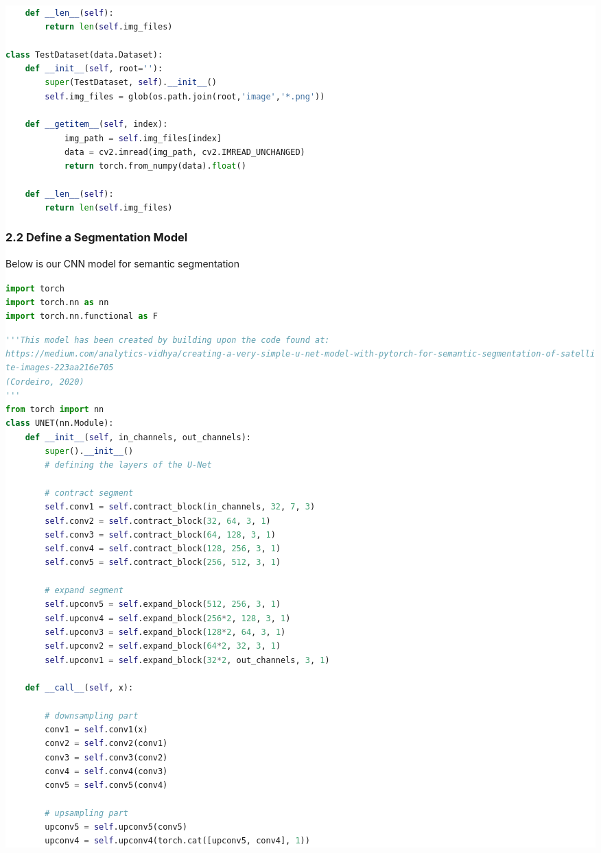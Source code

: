 ``` python
    def __len__(self):
        return len(self.img_files)

class TestDataset(data.Dataset):
    def __init__(self, root=''):
        super(TestDataset, self).__init__()
        self.img_files = glob(os.path.join(root,'image','*.png'))

    def __getitem__(self, index):
            img_path = self.img_files[index]
            data = cv2.imread(img_path, cv2.IMREAD_UNCHANGED)
            return torch.from_numpy(data).float()

    def __len__(self):
        return len(self.img_files)
```

### 2.2 Define a Segmentation Model 

Below is our CNN model for semantic segmentation

``` python
import torch
import torch.nn as nn
import torch.nn.functional as F
```

``` python
'''This model has been created by building upon the code found at:
https://medium.com/analytics-vidhya/creating-a-very-simple-u-net-model-with-pytorch-for-semantic-segmentation-of-satellite-images-223aa216e705
(Cordeiro, 2020)
'''
from torch import nn
class UNET(nn.Module):
    def __init__(self, in_channels, out_channels):
        super().__init__()
        # defining the layers of the U-Net
        
        # contract segment
        self.conv1 = self.contract_block(in_channels, 32, 7, 3)
        self.conv2 = self.contract_block(32, 64, 3, 1)
        self.conv3 = self.contract_block(64, 128, 3, 1)
        self.conv4 = self.contract_block(128, 256, 3, 1)
        self.conv5 = self.contract_block(256, 512, 3, 1)
        
        # expand segment
        self.upconv5 = self.expand_block(512, 256, 3, 1)
        self.upconv4 = self.expand_block(256*2, 128, 3, 1)
        self.upconv3 = self.expand_block(128*2, 64, 3, 1)
        self.upconv2 = self.expand_block(64*2, 32, 3, 1)
        self.upconv1 = self.expand_block(32*2, out_channels, 3, 1)

    def __call__(self, x):

        # downsampling part
        conv1 = self.conv1(x)
        conv2 = self.conv2(conv1)
        conv3 = self.conv3(conv2)
        conv4 = self.conv4(conv3)
        conv5 = self.conv5(conv4)
        
        # upsampling part
        upconv5 = self.upconv5(conv5)
        upconv4 = self.upconv4(torch.cat([upconv5, conv4], 1))
```
